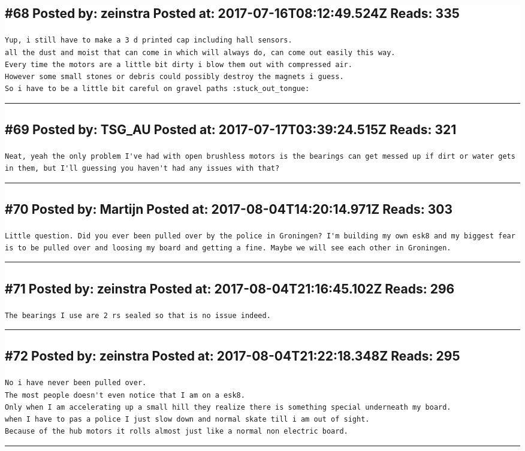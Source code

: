 ## \#68 Posted by: zeinstra Posted at: 2017-07-16T08:12:49.524Z Reads: 335

```
Yup, i still have to make a 3 d printed cap including hall sensors. 
all the dust and moist that can come in which will always do, can come out easily this way. 
Every time the motors are a little bit dirty i blow them out with compressed air.
However some small stones or debris could possibly destroy the magnets i guess. 
So i have to be a little bit careful on gravel paths :stuck_out_tongue:
```

---
## \#69 Posted by: TSG_AU Posted at: 2017-07-17T03:39:24.515Z Reads: 321

```
Neat, yeah the only problem I've had with open brushless motors is the bearings can get messed up if dirt or water gets in them, but I'll guessing you haven't had any issues with that?
```

---
## \#70 Posted by: Martijn Posted at: 2017-08-04T14:20:14.971Z Reads: 303

```
Little question. Did you ever been pulled over by the police in Groningen? I'm building my own esk8 and my biggest fear is to be pulled over and loosing my board and getting a fine. Maybe we will see each other in Groningen.
```

---
## \#71 Posted by: zeinstra Posted at: 2017-08-04T21:16:45.102Z Reads: 296

```
The bearings I use are 2 rs sealed so that is no issue indeed.
```

---
## \#72 Posted by: zeinstra Posted at: 2017-08-04T21:22:18.348Z Reads: 295

```
No i have never been pulled over. 
The most people doesn't even notice that I am on a esk8. 
Only when I am accelerating up a small hill they realize there is something special underneath my board.
when I have to pas a police I just slow down and normal skate till i am out of sight. 
Because of the hub motors it rolls almost just like a normal non electric board.
```

---